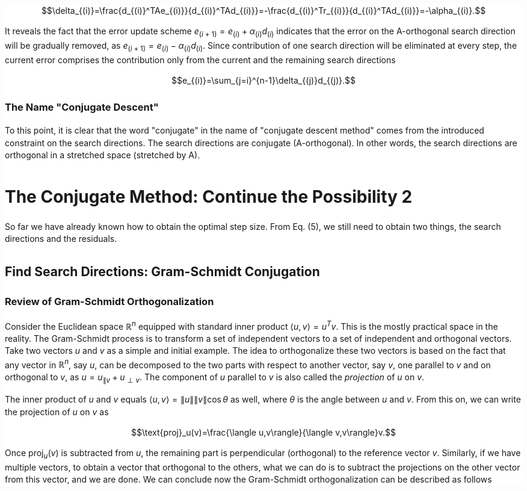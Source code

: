 ```math
\delta_{(i)}=\frac{d_{(i)}^TAe_{(i)}}{d_{(i)}^TAd_{(i)}}=-\frac{d_{(i)}^Tr_{(i)}}{d_{(i)}^TAd_{(i)}}=-\alpha_{(i)}.
```

It reveals the fact that the error update scheme $`e_{(i+1)}=e_{(i)}+\alpha_{(i)}d_{(i)}`$ indicates that the error on the A-orthogonal search direction will be gradually removed, as $`e_{(i+1)}=e_{(i)}-\alpha_{(i)}d_{(i)}`$. Since contribution of one search direction will be eliminated at every step, the current error comprises the contribution only from the current and the remaining search directions

```math
e_{(i)}=\sum_{j=i}^{n-1}\delta_{(j)}d_{(j)}.
```

### The Name "Conjugate Descent"

To this point, it is clear that the word "conjugate" in the name of "conjugate descent method" comes from the introduced constraint on the search directions. The search directions are conjugate (A-orthogonal). In other words, the search directions are orthogonal in a stretched space (stretched by A).

# The Conjugate Method: Continue the Possibility 2

So far we have already known how to obtain the optimal step size. From Eq. (5), we still need to obtain two things, the search directions and the residuals.

## Find Search Directions: Gram-Schmidt Conjugation

### Review of Gram-Schmidt Orthogonalization

Consider the Euclidean space $`\mathbb{R}^n`$ equipped with standard inner product $`\langle u,v\rangle=u^Tv`$. This is the mostly practical space in the reality. The Gram-Schmidt process is to transform a set of independent vectors to a set of independent and orthogonal vectors. Take two vectors $`u`$ and $`v`$ as a simple and initial example. The idea to orthogonalize these two vectors is based on the fact that any vector in $`\mathbb{R}^n`$, say $`u`$, can be decomposed to the two parts with respect to another vector, say $`v`$, one parallel to $`v`$ and on orthogonal to $`v`$, as $`u=u_{\|v}+u_{\perp v}`$. The component of $`u`$ parallel to $`v`$ is also called the *projection* of $`u`$ on $`v`$.

The inner product of $`u`$ and $`v`$ equals $`\langle u,v\rangle=\|u\|\|v\|\cos\theta`$ as well, where $`\theta`$ is the angle between $`u`$ and $`v`$. From this on, we can write the projection of $`u`$ on $`v`$ as

```math
\text{proj}_u(v)=\frac{\langle u,v\rangle}{\langle v,v\rangle}v.
```

Once $`\text{proj}_u(v)`$ is subtracted from $`u`$, the remaining part is perpendicular (orthogonal) to the reference vector $`v`$. Similarly, if we have multiple vectors, to obtain a vector that orthogonal to the others, what we can do is to subtract the projections on the other vector from this vector, and we are done. We can conclude now the Gram-Schmidt orthogonalization can be described as follows
